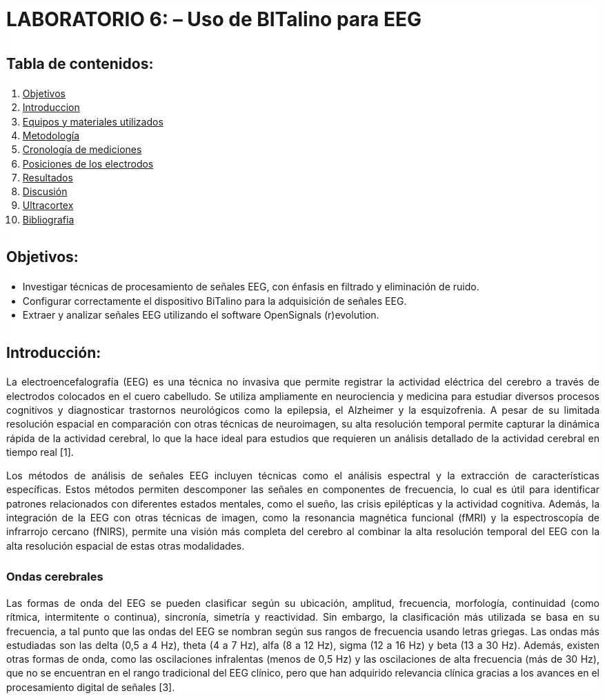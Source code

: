 # **LABORATORIO 6: – Uso de BITalino para EEG**
## **Tabla de contenidos:**
1. [Objetivos](#Objetivos)
2. [Introduccion](#Introduccion)
3. [Equipos y materiales utilizados](#Equipos)
4. [Metodología](#Metodología)
5. [Cronología de mediciones](#Cronologíademediciones)
6. [Posiciones de los electrodos](#Posicionesdeloselectrodos)
7. [Resultados](#Resultados)
8. [Discusión](#Discusión)
9. [Ultracortex](#Ultracortex)
10. [Bibliografia](#Bibliografia)
## **Objetivos:**<a id="Objetivos"></a>
- Investigar técnicas de procesamiento de señales EEG, con énfasis en filtrado y eliminación de ruido.
- Configurar correctamente el dispositivo BiTalino para la adquisición de señales EEG.
- Extraer y analizar señales EEG utilizando el software OpenSignals (r)evolution.
  
## **Introducción:**<a id="Introduccion"></a>
<p align="justify"> La electroencefalografía (EEG) es una técnica no invasiva que permite registrar la actividad eléctrica del cerebro a través de electrodos colocados en el cuero cabelludo. Se utiliza ampliamente en neurociencia y medicina para estudiar diversos procesos cognitivos y diagnosticar trastornos neurológicos como la epilepsia, el Alzheimer y la esquizofrenia. A pesar de su limitada resolución espacial en comparación con otras técnicas de neuroimagen, su alta resolución temporal permite capturar la dinámica rápida de la actividad cerebral, lo que la hace ideal para estudios que requieren un análisis detallado de la actividad cerebral en tiempo real [1].‌ </p>


<p align="justify">Los métodos de análisis de señales EEG incluyen técnicas como el análisis espectral y la extracción de características específicas. Estos métodos permiten descomponer las señales en componentes de frecuencia, lo cual es útil para identificar patrones relacionados con diferentes estados mentales, como el sueño, las crisis epilépticas y la actividad cognitiva. Además, la integración de la EEG con otras técnicas de imagen, como la resonancia magnética funcional (fMRI) y la espectroscopía de infrarrojo cercano (fNIRS), permite una visión más completa del cerebro al combinar la alta resolución temporal del EEG con la alta resolución espacial de estas otras modalidades.

### **Ondas cerebrales**<a id="Ondas cerebrales"></a>
<p align="justify">Las formas de onda del EEG se pueden clasificar según su ubicación, amplitud, frecuencia, morfología, continuidad (como rítmica, intermitente o continua), sincronía, simetría y reactividad. Sin embargo, la clasificación más utilizada se basa en su frecuencia, a tal punto que las ondas del EEG se nombran según sus rangos de frecuencia usando letras griegas. Las ondas más estudiadas son las delta (0,5 a 4 Hz), theta (4 a 7 Hz), alfa (8 a 12 Hz), sigma (12 a 16 Hz) y beta (13 a 30 Hz). Además, existen otras formas de onda, como las oscilaciones infralentas (menos de 0,5 Hz) y las oscilaciones de alta frecuencia (más de 30 Hz), que no se encuentran en el rango tradicional del EEG clínico, pero que han adquirido relevancia clínica gracias a los avances en el procesamiento digital de señales [3].‌ </p>
